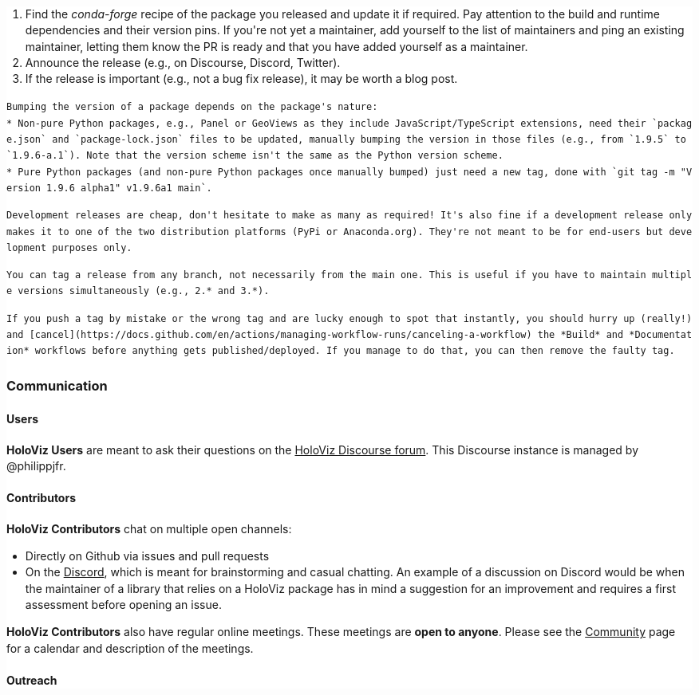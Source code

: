 1. Find the *conda-forge* recipe of the package you released and update it if required. Pay attention to the build and runtime dependencies and their version pins. If you're not yet a maintainer, add yourself to the list of maintainers and ping an existing maintainer, letting them know the PR is ready and that you have added yourself as a maintainer.
1. Announce the release (e.g., on Discourse, Discord, Twitter).
1. If the release is important (e.g., not a bug fix release), it may be worth a blog post.

```{note}
Bumping the version of a package depends on the package's nature:
* Non-pure Python packages, e.g., Panel or GeoViews as they include JavaScript/TypeScript extensions, need their `package.json` and `package-lock.json` files to be updated, manually bumping the version in those files (e.g., from `1.9.5` to `1.9.6-a.1`). Note that the version scheme isn't the same as the Python version scheme.
* Pure Python packages (and non-pure Python packages once manually bumped) just need a new tag, done with `git tag -m "Version 1.9.6 alpha1" v1.9.6a1 main`.
```

```{note}
Development releases are cheap, don't hesitate to make as many as required! It's also fine if a development release only makes it to one of the two distribution platforms (PyPi or Anaconda.org). They're not meant to be for end-users but development purposes only.
```

```{tip}
You can tag a release from any branch, not necessarily from the main one. This is useful if you have to maintain multiple versions simultaneously (e.g., 2.* and 3.*).
```

```{tip}
If you push a tag by mistake or the wrong tag and are lucky enough to spot that instantly, you should hurry up (really!) and [cancel](https://docs.github.com/en/actions/managing-workflow-runs/canceling-a-workflow) the *Build* and *Documentation* workflows before anything gets published/deployed. If you manage to do that, you can then remove the faulty tag.
```

### Communication

#### Users

**HoloViz Users** are meant to ask their questions on the [HoloViz Discourse forum](https://discourse.holoviz.org/). This Discourse instance is managed by @philippjfr.

#### Contributors

**HoloViz Contributors** chat on multiple open channels:

* Directly on Github via issues and pull requests
* On the [Discord](https://discord.gg/rb6gPXbdAr), which is meant for brainstorming and casual chatting. An example of a discussion on Discord would be when the maintainer of a library that relies on a HoloViz package has in mind a suggestion for an improvement and requires a first assessment before opening an issue.

**HoloViz Contributors** also have regular online meetings. These meetings are **open to anyone**. Please see the [Community](https://holoviz.org/community.html) page for a calendar and description of the meetings.

#### Outreach
